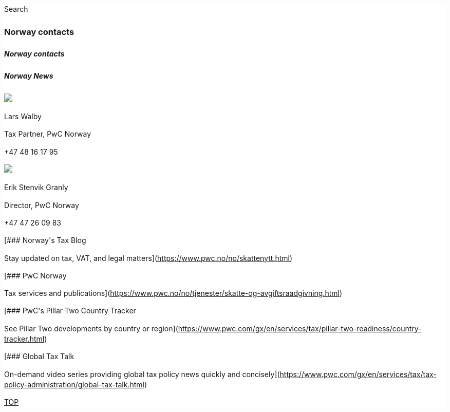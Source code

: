
 Search





### Norway contacts

##### Norway contacts



##### Norway News



![](-/media/world-wide-tax-summaries/attachments/norway---lars-walby.ashx%3Frev=dfd8df8377e341c1a02fea30693e9028&revision=dfd8df83-77e3-41c1-a02f-ea30693e9028&hash=EE50ED5C7621B497577E723A05501664CC0E2074)

Lars Walby

Tax Partner, PwC Norway

+47 48 16 17 95



![](-/media/world-wide-tax-summaries/norwayerik-stenvik-granlynorway--erik-stenvik-granlyjpg20220815112721896.ashx%3Frev=f68b4579366646f7b88f719bf519e037&revision=f68b4579-3666-46f7-b88f-719bf519e037&hash=A4164E93F061286C88F3EAA944025A2B25692516)

Erik Stenvik Granly

Director, PwC Norway

+47 47 26 09 83







[### Norway's Tax Blog

Stay updated on tax, VAT, and legal matters](https://www.pwc.no/no/skattenytt.html)

[### PwC Norway

Tax services and publications](https://www.pwc.no/no/tjenester/skatte-og-avgiftsraadgivning.html)

[### PwC's Pillar Two Country Tracker

See Pillar Two developments by country or region](https://www.pwc.com/gx/en/services/tax/pillar-two-readiness/country-tracker.html)

[### Global Tax Talk

On-demand video series providing global tax policy news quickly and concisely](https://www.pwc.com/gx/en/services/tax/tax-policy-administration/global-tax-talk.html)






 
[TOP](norway%3FtopicTypeId=acb0dfca-7ffb-4322-9fd9-f9f8521a016c.html# "Return to top of the page")


